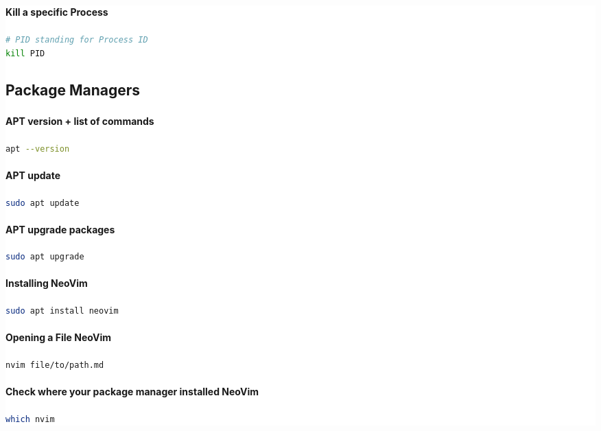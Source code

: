 #### Kill a specific Process
``` bash
# PID standing for Process ID
kill PID 
```

## Package Managers
#### APT version + list of commands
``` bash
apt --version
```

#### APT update
``` bash
sudo apt update
```

#### APT upgrade packages
``` bash
sudo apt upgrade
```

#### Installing NeoVim
``` bash
sudo apt install neovim
```

#### Opening a File NeoVim
``` bash
nvim file/to/path.md
```

#### Check where your package manager installed NeoVim
``` bash
which nvim
``` 

